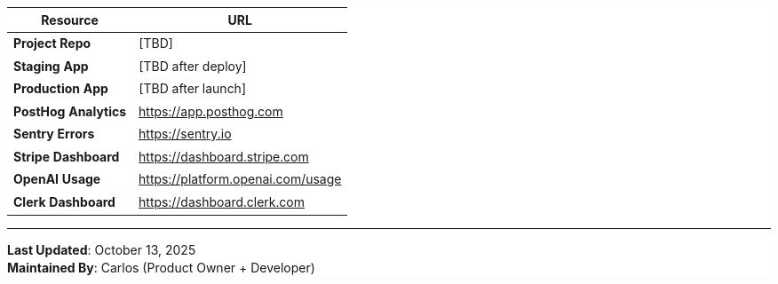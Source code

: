 | Resource | URL |
|----------|-----|
| **Project Repo** | [TBD] |
| **Staging App** | [TBD after deploy] |
| **Production App** | [TBD after launch] |
| **PostHog Analytics** | https://app.posthog.com |
| **Sentry Errors** | https://sentry.io |
| **Stripe Dashboard** | https://dashboard.stripe.com |
| **OpenAI Usage** | https://platform.openai.com/usage |
| **Clerk Dashboard** | https://dashboard.clerk.com |

---

**Last Updated**: October 13, 2025  
**Maintained By**: Carlos (Product Owner + Developer)
